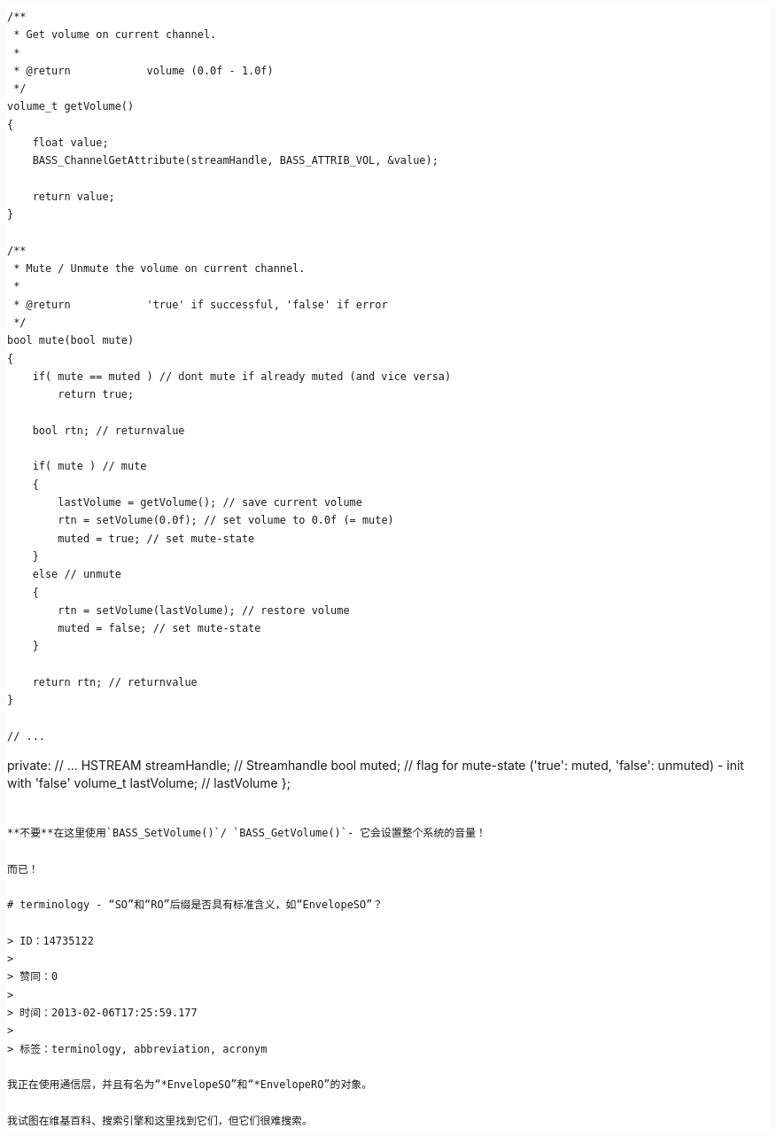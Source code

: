     /**
     * Get volume on current channel.
     *
     * @return            volume (0.0f - 1.0f)
     */
    volume_t getVolume()
    {
        float value;
        BASS_ChannelGetAttribute(streamHandle, BASS_ATTRIB_VOL, &value);

        return value;
    }

    /**
     * Mute / Unmute the volume on current channel.
     *
     * @return            'true' if successful, 'false' if error
     */
    bool mute(bool mute)
    {    
        if( mute == muted ) // dont mute if already muted (and vice versa)
            return true;

        bool rtn; // returnvalue

        if( mute ) // mute
        {
            lastVolume = getVolume(); // save current volume
            rtn = setVolume(0.0f); // set volume to 0.0f (= mute)
            muted = true; // set mute-state
        }
        else // unmute
        {
            rtn = setVolume(lastVolume); // restore volume
            muted = false; // set mute-state
        }

        return rtn; // returnvalue
    }

    // ...

private:
    // ...
    HSTREAM streamHandle; // Streamhandle
    bool muted; // flag for mute-state ('true': muted, 'false': unmuted) - init with 'false'
    volume_t lastVolume; // lastVolume
}; 
```

**不要**在这里使用`BASS_SetVolume()`/ `BASS_GetVolume()`- 它会设置整个系统的音量！

而已！

# terminology - “SO”和“RO”后缀是否具有标准含义，如“EnvelopeSO”？

> ID：14735122
> 
> 赞同：0
> 
> 时间：2013-02-06T17:25:59.177
> 
> 标签：terminology, abbreviation, acronym

我正在使用通信层，并且有名为“*EnvelopeSO”和“*EnvelopeRO”的对象。

我试图在维基百科、搜索引擎和这里找到它们，但它们很难搜索。
```